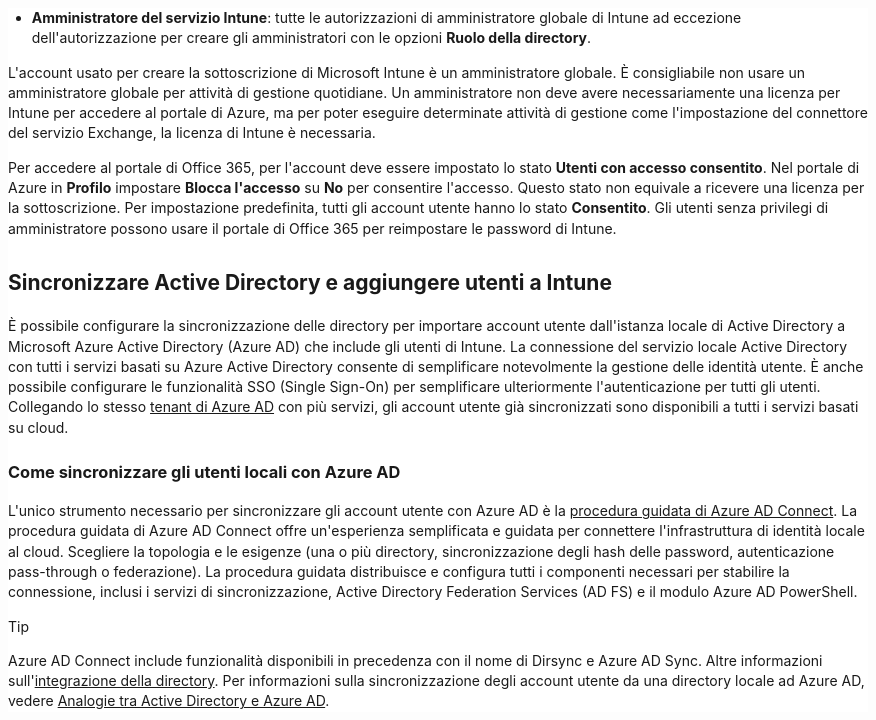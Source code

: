- **Amministratore del servizio Intune**: tutte le autorizzazioni di amministratore globale di Intune ad eccezione dell'autorizzazione per creare gli amministratori con le opzioni **Ruolo della directory**.

L'account usato per creare la sottoscrizione di Microsoft Intune è un amministratore globale. È consigliabile non usare un amministratore globale per attività di gestione quotidiane. Un amministratore non deve avere necessariamente una licenza per Intune per accedere al portale di Azure, ma per poter eseguire determinate attività di gestione come l'impostazione del connettore del servizio Exchange, la licenza di Intune è necessaria.

Per accedere al portale di Office 365, per l'account deve essere impostato lo stato **Utenti con accesso consentito**. Nel portale di Azure in **Profilo** impostare **Blocca l'accesso** su **No** per consentire l'accesso. Questo stato non equivale a ricevere una licenza per la sottoscrizione. Per impostazione predefinita, tutti gli account utente hanno lo stato **Consentito**. Gli utenti senza privilegi di amministratore possono usare il portale di Office 365 per reimpostare le password di Intune.

## <a name="sync-active-directory-and-add-users-to-intune"></a>Sincronizzare Active Directory e aggiungere utenti a Intune
È possibile configurare la sincronizzazione delle directory per importare account utente dall'istanza locale di Active Directory a Microsoft Azure Active Directory (Azure AD) che include gli utenti di Intune. La connessione del servizio locale Active Directory con tutti i servizi basati su Azure Active Directory consente di semplificare notevolmente la gestione delle identità utente. È anche possibile configurare le funzionalità SSO (Single Sign-On) per semplificare ulteriormente l'autenticazione per tutti gli utenti. Collegando lo stesso [tenant di Azure AD](https://azure.microsoft.com/documentation/articles/active-directory-aadconnect/) con più servizi, gli account utente già sincronizzati sono disponibili a tutti i servizi basati su cloud.

### <a name="how-to-sync-on-premises-users-with-azure-ad"></a>Come sincronizzare gli utenti locali con Azure AD
L'unico strumento necessario per sincronizzare gli account utente con Azure AD è la [procedura guidata di Azure AD Connect](https://www.microsoft.com/download/details.aspx?id=47594). La procedura guidata di Azure AD Connect offre un'esperienza semplificata e guidata per connettere l'infrastruttura di identità locale al cloud. Scegliere la topologia e le esigenze (una o più directory, sincronizzazione degli hash delle password, autenticazione pass-through o federazione). La procedura guidata distribuisce e configura tutti i componenti necessari per stabilire la connessione, inclusi i servizi di sincronizzazione, Active Directory Federation Services (AD FS) e il modulo Azure AD PowerShell.

> [!TIP]
> Azure AD Connect include funzionalità disponibili in precedenza con il nome di Dirsync e Azure AD Sync. Altre informazioni sull'[integrazione della directory](http://technet.microsoft.com/library/jj573653.aspx). Per informazioni sulla sincronizzazione degli account utente da una directory locale ad Azure AD, vedere [Analogie tra Active Directory e Azure AD](http://technet.microsoft.com/library/dn518177.aspx).
